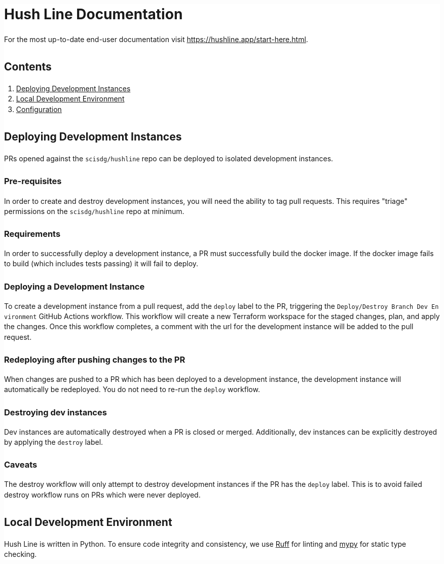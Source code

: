 # Hush Line Documentation

For the most up-to-date end-user documentation visit https://hushline.app/start-here.html.

## Contents

1. [Deploying Development Instances](#deploying-development-instances)
2. [Local Development Environment](#local-development-environment)
3. [Configuration](#configuration)

## Deploying Development Instances

PRs opened against the `scisdg/hushline` repo can be deployed to isolated development instances.

### Pre-requisites

In order to create and destroy development instances, you will need the ability to tag pull requests. This requires "triage" permissions on the `scisdg/hushline` repo at minimum.

### Requirements

In order to successfully deploy a development instance, a PR must successfully build the docker image. If the docker image fails to build (which includes tests passing) it will fail to deploy.

### Deploying a Development Instance

To create a development instance from a pull request, add the `deploy` label to the PR, triggering the `Deploy/Destroy Branch Dev Environment` GitHub Actions workflow. This workflow will create a new Terraform workspace for the staged changes, plan, and apply the changes. Once this workflow completes, a comment with the url for the development instance will be added to the pull request.

### Redeploying after pushing changes to the PR

When changes are pushed to a PR which has been deployed to a development instance, the development instance will automatically be redeployed. You do not need to re-run the `deploy` workflow.

### Destroying dev instances

Dev instances are automatically destroyed when a PR is closed or merged. Additionally, dev instances can be explicitly destroyed by applying the `destroy` label.

### Caveats

The destroy workflow will only attempt to destroy development instances if the PR has the `deploy` label. This is to avoid failed destroy workflow runs on PRs which were never deployed.

## Local Development Environment

Hush Line is written in Python. To ensure code integrity and consistency, we use [Ruff](https://docs.astral.sh/ruff/) for linting and [mypy](https://www.mypy-lang.org/) for static type checking.
